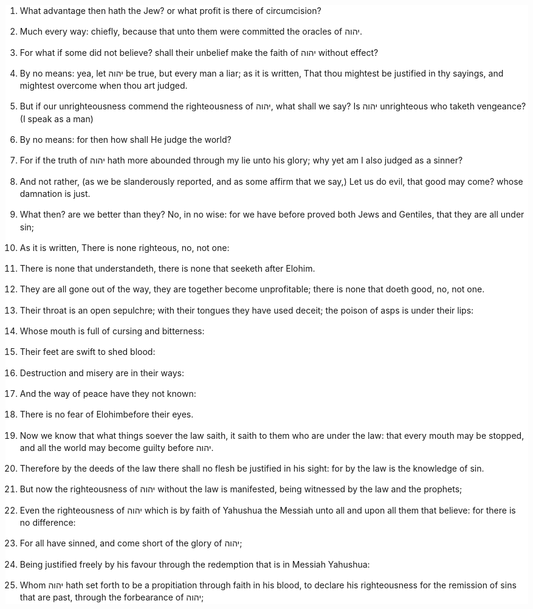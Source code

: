 1. What advantage then hath the Jew? or what profit is there of circumcision?

2. Much every way: chiefly, because that unto them were committed the oracles of יהוה.

3. For what if some did not believe? shall their unbelief make the faith of יהוה without effect?

4. By no means: yea, let יהוה be true, but every man a liar; as it is written, That thou mightest be justified in thy sayings, and mightest overcome when thou art judged.

5. But if our unrighteousness commend the righteousness of יהוה, what shall we say? Is יהוה unrighteous who taketh vengeance? (I speak as a man)

6. By no means: for then how shall He judge the world?

7. For if the truth of יהוה hath more abounded through my lie unto his glory; why yet am I also judged as a sinner?

8. And not rather, (as we be slanderously reported, and as some affirm that we say,) Let us do evil, that good may come? whose damnation is just.

9. What then? are we better than they? No, in no wise: for we have before proved both Jews and Gentiles, that they are all under sin;

10. As it is written, There is none righteous, no, not one:

11. There is none that understandeth, there is none that seeketh after Elohim.

12. They are all gone out of the way, they are together become unprofitable; there is none that doeth good, no, not one.

13. Their throat is an open sepulchre; with their tongues they have used deceit; the poison of asps is under their lips:

14. Whose mouth is full of cursing and bitterness:

15. Their feet are swift to shed blood:

16. Destruction and misery are in their ways:

17. And the way of peace have they not known:

18. There is no fear of Elohimbefore their eyes.

19. Now we know that what things soever the law saith, it saith to them who are under the law: that every mouth may be stopped, and all the world may become guilty before יהוה.

20. Therefore by the deeds of the law there shall no flesh be justified in his sight: for by the law is the knowledge of sin.

21. But now the righteousness of יהוה without the law is manifested, being witnessed by the law and the prophets;

22. Even the righteousness of יהוה which is by faith of Yahushua the Messiah unto all and upon all them that believe: for there is no difference:

23. For all have sinned, and come short of the glory of יהוה;

24. Being justified freely by his favour through the redemption that is in Messiah Yahushua:

25. Whom יהוה hath set forth to be a propitiation through faith in his blood, to declare his righteousness for the remission of sins that are past, through the forbearance of יהוה;
